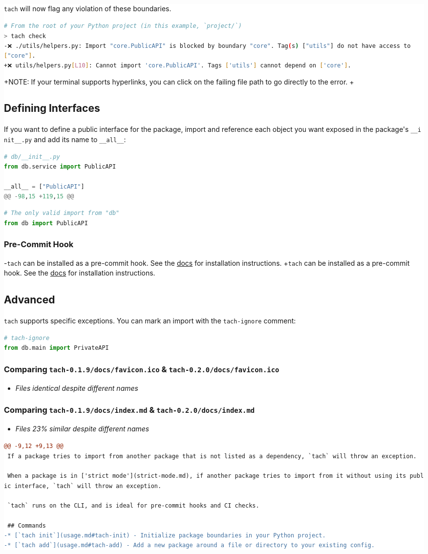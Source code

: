  `tach` will now flag any violation of these boundaries.
 ```bash
 # From the root of your Python project (in this example, `project/`)
 > tach check
-❌ ./utils/helpers.py: Import "core.PublicAPI" is blocked by boundary "core". Tag(s) ["utils"] do not have access to ["core"].
+❌ utils/helpers.py[L10]: Cannot import 'core.PublicAPI'. Tags ['utils'] cannot depend on ['core'].
 ```
 
+NOTE: If your terminal supports hyperlinks, you can click on the failing file path to go directly to the error.
+
 ## Defining Interfaces
 If you want to define a public interface for the package, import and reference each object you want exposed in the package's `__init__.py` and add its name to `__all__`:
 ```python
 # db/__init__.py
 from db.service import PublicAPI
 
 __all__ = ["PublicAPI"]
@@ -98,15 +119,15 @@
 ```
 ```python
 # The only valid import from "db"
 from db import PublicAPI 
 ```
 
 ### Pre-Commit Hook
-`tach` can be installed as a pre-commit hook. See the [docs](https://never-over.github.io/tach/usage/#tach-install) for installation instructions.
+`tach` can be installed as a pre-commit hook. See the [docs](https://gauge-sh.github.io/tach/usage/#tach-install) for installation instructions.
 
 
 ## Advanced
 `tach` supports specific exceptions. You can mark an import with the `tach-ignore` comment:
 ```python
 # tach-ignore
 from db.main import PrivateAPI
```

### Comparing `tach-0.1.9/docs/favicon.ico` & `tach-0.2.0/docs/favicon.ico`

 * *Files identical despite different names*

### Comparing `tach-0.1.9/docs/index.md` & `tach-0.2.0/docs/index.md`

 * *Files 23% similar despite different names*

```diff
@@ -9,12 +9,13 @@
 If a package tries to import from another package that is not listed as a dependency, `tach` will throw an exception.
 
 When a package is in ['strict mode'](strict-mode.md), if another package tries to import from it without using its public interface, `tach` will throw an exception.
 
 `tach` runs on the CLI, and is ideal for pre-commit hooks and CI checks.
 
 ## Commands
-* [`tach init`](usage.md#tach-init) - Initialize package boundaries in your Python project.
-* [`tach add`](usage.md#tach-add) - Add a new package around a file or directory to your existing config. 
```